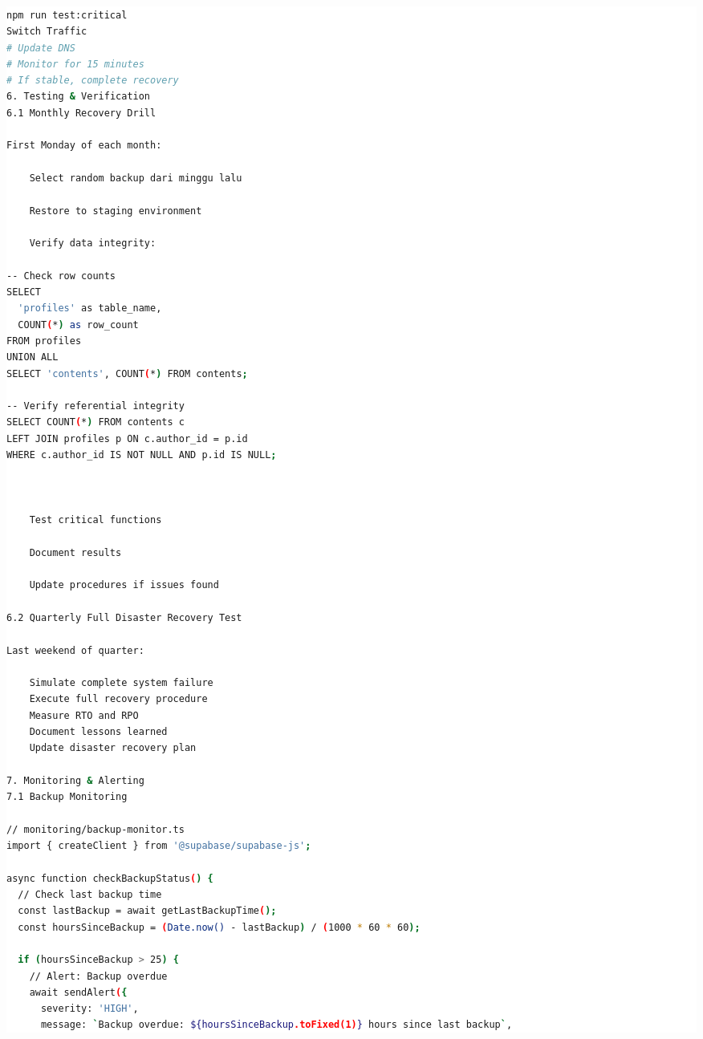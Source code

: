 ```bash
npm run test:critical
Switch Traffic
# Update DNS
# Monitor for 15 minutes
# If stable, complete recovery
6. Testing & Verification
6.1 Monthly Recovery Drill

First Monday of each month:

    Select random backup dari minggu lalu

    Restore to staging environment

    Verify data integrity:

-- Check row counts
SELECT 
  'profiles' as table_name,
  COUNT(*) as row_count
FROM profiles
UNION ALL
SELECT 'contents', COUNT(*) FROM contents;

-- Verify referential integrity
SELECT COUNT(*) FROM contents c
LEFT JOIN profiles p ON c.author_id = p.id
WHERE c.author_id IS NOT NULL AND p.id IS NULL;



    Test critical functions

    Document results

    Update procedures if issues found

6.2 Quarterly Full Disaster Recovery Test

Last weekend of quarter:

    Simulate complete system failure
    Execute full recovery procedure
    Measure RTO and RPO
    Document lessons learned
    Update disaster recovery plan

7. Monitoring & Alerting
7.1 Backup Monitoring

// monitoring/backup-monitor.ts
import { createClient } from '@supabase/supabase-js';

async function checkBackupStatus() {
  // Check last backup time
  const lastBackup = await getLastBackupTime();
  const hoursSinceBackup = (Date.now() - lastBackup) / (1000 * 60 * 60);
  
  if (hoursSinceBackup > 25) {
    // Alert: Backup overdue
    await sendAlert({
      severity: 'HIGH',
      message: `Backup overdue: ${hoursSinceBackup.toFixed(1)} hours since last backup`,
```